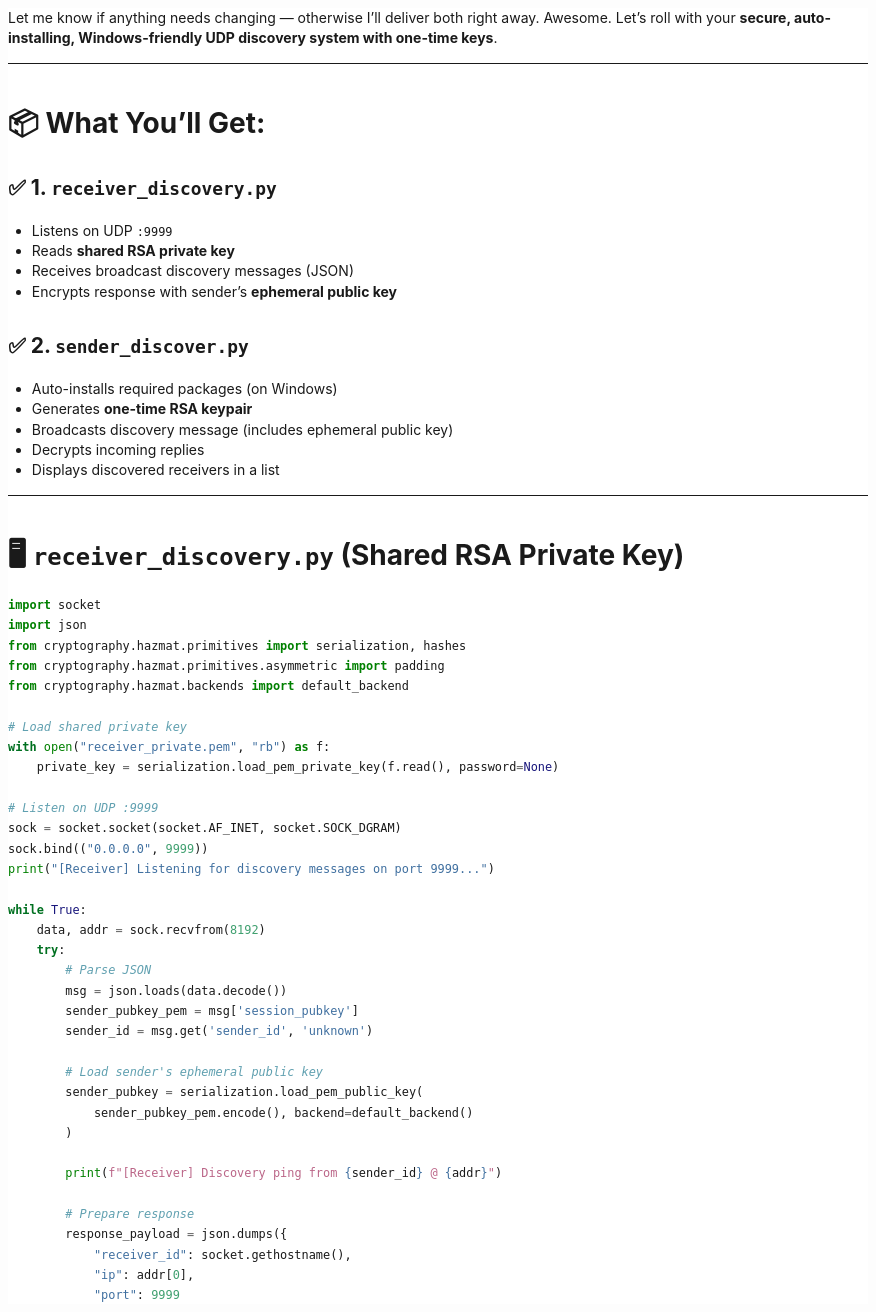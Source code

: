 Let me know if anything needs changing — otherwise I’ll deliver both right away.
Awesome. Let’s roll with your **secure, auto-installing, Windows-friendly UDP discovery system with one-time keys**.

---

# 📦 What You’ll Get:

## ✅ 1. `receiver_discovery.py`
- Listens on UDP `:9999`
- Reads **shared RSA private key**
- Receives broadcast discovery messages (JSON)
- Encrypts response with sender’s **ephemeral public key**

## ✅ 2. `sender_discover.py`
- Auto-installs required packages (on Windows)
- Generates **one-time RSA keypair**
- Broadcasts discovery message (includes ephemeral public key)
- Decrypts incoming replies
- Displays discovered receivers in a list

---

# 🖥️ `receiver_discovery.py` (Shared RSA Private Key)

```python
import socket
import json
from cryptography.hazmat.primitives import serialization, hashes
from cryptography.hazmat.primitives.asymmetric import padding
from cryptography.hazmat.backends import default_backend

# Load shared private key
with open("receiver_private.pem", "rb") as f:
    private_key = serialization.load_pem_private_key(f.read(), password=None)

# Listen on UDP :9999
sock = socket.socket(socket.AF_INET, socket.SOCK_DGRAM)
sock.bind(("0.0.0.0", 9999))
print("[Receiver] Listening for discovery messages on port 9999...")

while True:
    data, addr = sock.recvfrom(8192)
    try:
        # Parse JSON
        msg = json.loads(data.decode())
        sender_pubkey_pem = msg['session_pubkey']
        sender_id = msg.get('sender_id', 'unknown')

        # Load sender's ephemeral public key
        sender_pubkey = serialization.load_pem_public_key(
            sender_pubkey_pem.encode(), backend=default_backend()
        )

        print(f"[Receiver] Discovery ping from {sender_id} @ {addr}")

        # Prepare response
        response_payload = json.dumps({
            "receiver_id": socket.gethostname(),
            "ip": addr[0],
            "port": 9999
```